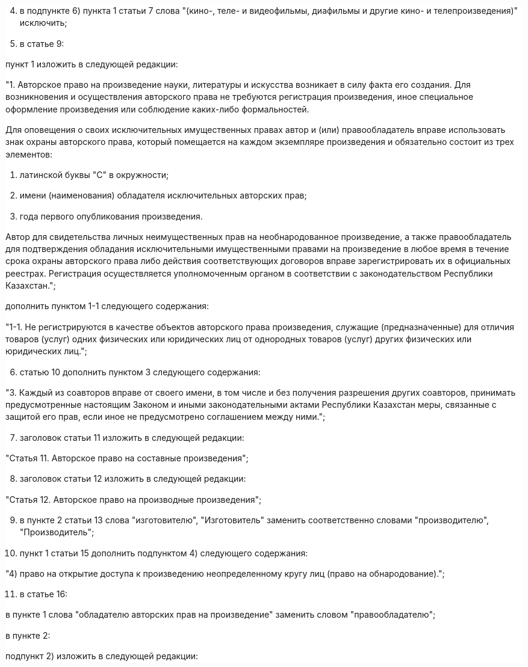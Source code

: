 4) в подпункте 6) пункта 1 статьи 7 слова "(кино-, теле- и видеофильмы, диафильмы и другие кино- и телепроизведения)" исключить;

5) в статье 9:

пункт 1 изложить в следующей редакции:

"1. Авторское право на произведение науки, литературы и искусства возникает в силу факта его создания. Для возникновения и осуществления авторского права не требуются регистрация произведения, иное специальное оформление произведения или соблюдение каких-либо формальностей.

Для оповещения о своих исключительных имущественных правах автор и (или) правообладатель вправе использовать знак охраны авторского права, который помещается на каждом экземпляре произведения и обязательно состоит из трех элементов:

1) латинской буквы "С" в окружности;

2) имени (наименования) обладателя исключительных авторских прав;

3) года первого опубликования произведения.

Автор для свидетельства личных неимущественных прав на необнародованное произведение, а также правообладатель для подтверждения обладания исключительными имущественными правами на произведение в любое время в течение срока охраны авторского права либо действия соответствующих договоров вправе зарегистрировать их в официальных реестрах. Регистрация осуществляется уполномоченным органом в соответствии с законодательством Республики Казахстан.";

дополнить пунктом 1-1 следующего содержания:

"1-1. Нe регистрируются в качестве объектов авторского права произведения, служащие (предназначенные) для отличия товаров (услуг) одних физических или юридических лиц от однородных товаров (услуг) других физических или юридических лиц.";

6) статью 10 дополнить пунктом 3 следующего содержания:

"3. Каждый из соавторов вправе от своего имени, в том числе и без получения разрешения других соавторов, принимать предусмотренные настоящим Законом и иными законодательными актами Республики Казахстан меры, связанные с защитой его пpaв, если иное не предусмотрено соглашением между ними.";

7) заголовок статьи 11 изложить в следующей редакции:

"Статья 11. Авторское право на составные произведения";

8) заголовок статьи 12 изложить в следующей редакции:

"Статья 12. Авторское право на производные произведения";

9) в пункте 2 статьи 13 слова "изготовителю", "Изготовитель" заменить соответственно словами "производителю", "Производитель";

10) пункт 1 статьи 15 дополнить подпунктом 4) следующего содержания:

"4) право на открытие доступа к произведению неопределенному кругу лиц (право на обнародование).";

11) в статье 16:

в пункте 1 слова "обладателю авторских прав на произведение" заменить словом "правообладателю";

в пункте 2:

подпункт 2) изложить в следующей редакции:
